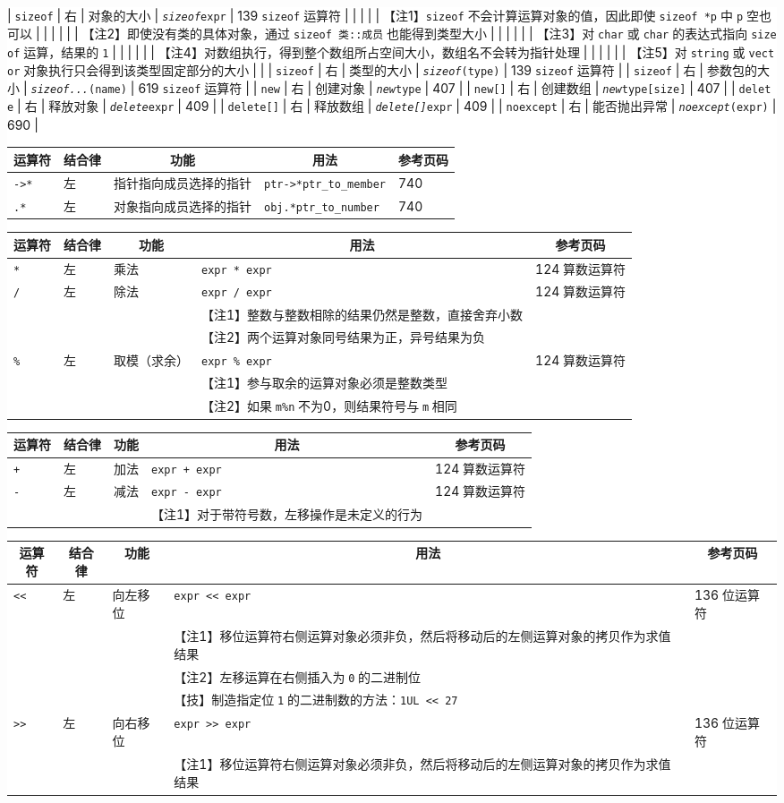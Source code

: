 | `sizeof`   | 右     | 对象的大小   | *`sizeof`*`expr`                                             | 139 `sizeof` 运算符 |
|            |        |              | 【注1】`sizeof` 不会计算运算对象的值，因此即使 `sizeof *p` 中 `p` 空也可以 |                     |
|            |        |              | 【注2】即使没有类的具体对象，通过 `sizeof 类::成员` 也能得到类型大小 |                     |
|            |        |              | 【注3】对 `char` 或 `char` 的表达式指向 `sizeof` 运算，结果的 `1` |                     |
|            |        |              | 【注4】对数组执行，得到整个数组所占空间大小，数组名不会转为指针处理 |                     |
|            |        |              | 【注5】对 `string` 或 `vector` 对象执行只会得到该类型固定部分的大小 |                     |
| `sizeof`   | 右     | 类型的大小   | *`sizeof`*`(type)`                                           | 139 `sizeof` 运算符 |
| `sizeof`   | 右     | 参数包的大小 | *`sizeof...`*`(name)`                                        | 619 `sizeof` 运算符 |
| `new`      | 右     | 创建对象     | *`new`*`type`                                                | 407                 |
| `new[]`    | 右     | 创建数组     | *`new`*`type[size]`                                          | 407                 |
| `delete`   | 右     | 释放对象     | *`delete`*`expr`                                             | 409                 |
| `delete[]` | 右     | 释放数组     | *`delete[]`*`expr`                                           | 409                 |
| `noexcept` | 右     | 能否抛出异常 | *`noexcept`*`(expr)`                                         | 690                 |

| 运算符 | 结合律 | 功能                   | 用法                  | 参考页码 |
| ------ | ------ | ---------------------- | --------------------- | -------- |
| `->*`  | 左     | 指针指向成员选择的指针 | `ptr->*ptr_to_member` | 740      |
| `.*`   | 左     | 对象指向成员选择的指针 | `obj.*ptr_to_number`  | 740      |

| 运算符 | 结合律 | 功能         | 用法                                                | 参考页码       |
| ------ | ------ | ------------ | --------------------------------------------------- | -------------- |
| `*`    | 左     | 乘法         | `expr * expr`                                       | 124 算数运算符 |
| `/`    | 左     | 除法         | `expr / expr`                                       | 124 算数运算符 |
|        |        |              | 【注1】整数与整数相除的结果仍然是整数，直接舍弃小数 |                |
|        |        |              | 【注2】两个运算对象同号结果为正，异号结果为负       |                |
| `%`    | 左     | 取模（求余） | `expr % expr`                                       | 124 算数运算符 |
|        |        |              | 【注1】参与取余的运算对象必须是整数类型             |                |
|        |        |              | 【注2】如果 `m%n` 不为0，则结果符号与 `m` 相同      |                |

| 运算符 | 结合律 | 功能 | 用法                                        | 参考页码       |
| ------ | ------ | ---- | ------------------------------------------- | -------------- |
| `+`    | 左     | 加法 | `expr + expr`                               | 124 算数运算符 |
| `-`    | 左     | 减法 | `expr - expr`                               | 124 算数运算符 |
|        |        |      | 【注1】对于带符号数，左移操作是未定义的行为 |                |

| 运算符 | 结合律 | 功能     | 用法                                                         | 参考页码     |
| ------ | ------ | -------- | ------------------------------------------------------------ | ------------ |
| `<<`   | 左     | 向左移位 | `expr << expr`                                               | 136 位运算符 |
|        |        |          | 【注1】移位运算符右侧运算对象必须非负，然后将移动后的左侧运算对象的拷贝作为求值结果 |              |
|        |        |          | 【注2】左移运算在右侧插入为 `0` 的二进制位                   |              |
|        |        |          | 【技】制造指定位 `1` 的二进制数的方法：`1UL << 27`           |              |
| `>>`   | 左     | 向右移位 | `expr >> expr`                                               | 136 位运算符 |
|        |        |          | 【注1】移位运算符右侧运算对象必须非负，然后将移动后的左侧运算对象的拷贝作为求值结果 |              |